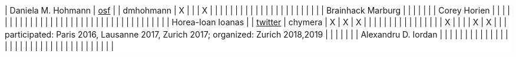 | Daniela M. Hohmann                   | [osf](https://osf.io/x6rg4)  |                                                | dmhohmann            | X                       |                                           |                   | X                                                     |                                                    |                              |                           |                          |                           |                         |                         |                             |                                                      |                                   |                                   |                                  |                         |                   |                            |                 |                            |                             |                                                       |                                             |                                                            |                          | Brainhack Marburg                                                                                                                 |            |                   |             |                             |               |
| Corey  Horien                        |                              |                                                |                      |                         |                                           |                   |                                                       |                                                    |                              |                           |                          |                           |                         |                         |                             |                                                      |                                   |                                   |                                  |                         |                   |                            |                 |                            |                             |                                                       |                                             |                                                            |                          |                                                                                                                                   |            |                   |             |                             |               |
| Horea-Ioan  Ioanas                   |                              | [twitter](https://twitter.com/TheChymera)      | chymera              | X                       | X                                         | X                 |                                                       |                                                    |                              |                           |                          |                           |                         |                         |                             |                                                      |                                   |                                   |                                  |                         |                   | X                          |                 |                            |                             | X                                                     | X                                           |                                                            |                          | participated: Paris 2016, Lausanne 2017, Zurich 2017; organized: Zurich 2018,2019                                                 |            |                   |             |                             |               |
| Alexandru D. Iordan                  |                              |                                                |                      |                         |                                           |                   |                                                       |                                                    |                              |                           |                          |                           |                         |                         |                             |                                                      |                                   |                                   |                                  |                         |                   |                            |                 |                            |                             |                                                       |                                             |                                                            |                          |                                                                                                                                   |            |                   |             |                             |               |